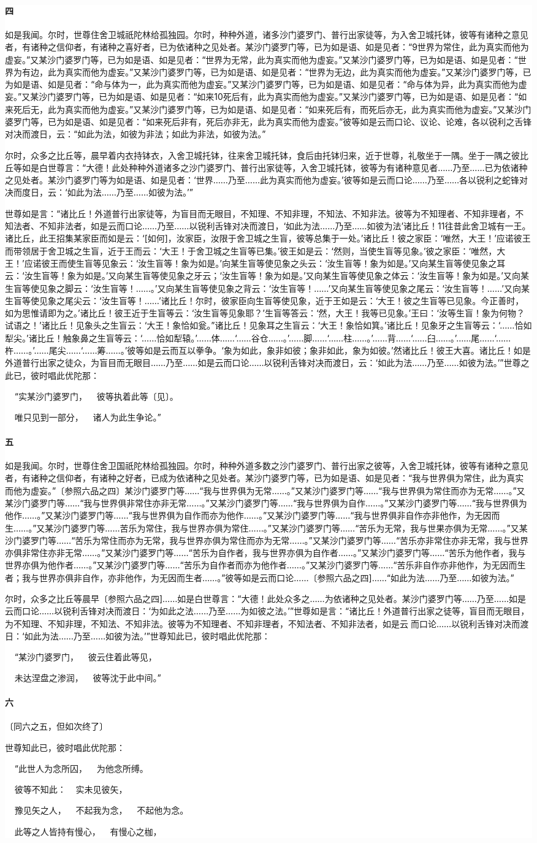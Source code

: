 #### 四

如是我闻。尔时，世尊住舍卫城祇陀林给孤独园。尔时，种种外道，诸多沙门婆罗门、普行出家徒等，为入舍卫城托钵，彼等有诸种之意见者，有诸种之信仰者，有诸种之喜好者，已为依诸种之见处者。某沙门婆罗门等，已为如是语、如是见者：“9世界为常住，此为真实而他为虚妄。”又某沙门婆罗门等，已为如是语、如是见者：“世界为无常，此为真实而他为虚妄。”又某沙门婆罗门等，已为如是语、如是见者：“世界为有边，此为真实而他为虚妄。”又某沙门婆罗门等，已为如是语、如是见者：“世界为无边，此为真实而他为虚妄。”又某沙门婆罗门等，已为如是语、如是见者：“命与体为一，此为真实而他为虚妄。”又某沙门婆罗门等，已为如是语、如是见者：“命与体为异，此为真实而他为虚妄。”又某沙门婆罗门等，已为如是语、如是见者：“如来10死后有，此为真实而他为虚妄。”又某沙门婆罗门等，已为如是语、如是见者：“如来死后无，此为真实而他为虚妄。”又某沙门婆罗门等，已为如是语、如是见者：“如来死后有，而死后亦无，此为真实而他为虚妄。”又某沙门婆罗门等，已为如是语、如是见者：“如来死后非有，死后亦非无，此为真实而他为虚妄。”彼等如是云而口论、议论、论难，各以锐利之舌锋对决而渡日，云：“如此为法，如彼为非法；如此为非法，如彼为法。”

尔时，众多之比丘等，晨早着内衣持钵衣，入舍卫城托钵，往来舍卫城托钵，食后由托钵归来，近于世尊，礼敬坐于一隅。坐于一隅之彼比丘等如是白世尊言：“大德！此处种种外道诸多之沙门婆罗门、普行出家徒等，入舍卫城托钵，彼等为有诸种意见者……乃至……已为依诸种之见处者。某沙门婆罗门等为如是语、如是见者：‘世界……乃至……此为真实而他为虚妄。’彼等如是云而口论……乃至……各以锐利之蛇锋对决而度日，云：‘如此为法……乃至……如彼为法。’”

世尊如是言：“诸比丘！外道普行出家徒等，为盲目而无眼目，不知理、不知非理，不知法、不知非法。彼等为不知理者、不知非理者，不知法者、不知非法者，如是云而口论……乃至……以锐利舌锋对决而渡日，‘如此为法……乃至……如彼为法’诸比丘！11往昔此舍卫城有一王。诸比丘，此王招集某家臣而如是云：‘[如何]，汝家臣，汝限于舍卫城之生盲，彼等总集于一处。’诸比丘！彼之家臣：‘唯然，大王！’应诺彼王而带领居于舍卫城之生盲，近于王而云：‘大王！于舍卫城之生盲等已集。’彼王如是云：‘然则，当使生盲等见象。’彼之家臣：‘唯然，大王！’应诺彼王而使生盲等见象云：‘汝生盲等！象为如是。’向某生盲等使见象之头云：‘汝生盲等！象为如是。’又向某生盲等使见象之耳云：‘汝生盲等！象为如是。’又向某生盲等使见象之牙云；‘汝生盲等！象为如是。’又向某生盲等使见象之体云：‘汝生盲等！象为如是。’又向某生盲等使见象之脚云：‘汝生盲等！……。’又向某生盲等使见象之背云：‘汝生盲等！……’又向某生盲等使见象之尾云：‘汝生盲等！……’又向某生盲等使见象之尾尖云：‘汝生盲等！……’诸比丘！尔时，彼家臣向生盲等使见象，近于王如是云：‘大王！彼之生盲等已见象。今正善时，如为思惟请即为之。’诸比丘！彼王近于生盲等云：‘汝生盲等见象耶？’生盲等答云：‘然，大王！我等已见象。’王曰：‘汝等生盲！象为何物？试语之！’诸比丘！见象头之生盲云：‘大王！象恰如瓮。”诸比丘！见象耳之生盲云：‘大王！象恰如箕。’诸比丘！见象牙之生盲等云：‘……恰如犁尖。’诸比丘！触象鼻之生盲等云：‘……恰如犁辕。’……体……‘……谷仓……。’……脚……‘……柱……。’……背……‘……臼……。’……尾……‘……杵……。’……尾尖……‘……筹……。’彼等如是云而互以拳争。‘象为如此，象非如彼；象非如此，象为如彼。’然诸比丘！彼王大喜。诸比丘！如是外道普行出家之徒众，为盲目而无眼目……乃至……如是云而口论……以锐利舌锋对决而渡日，云：‘如此为法……乃至……如彼为法。’”世尊之此已，彼时唱此优陀那：

&nbsp;&nbsp;&nbsp;&nbsp;“实某沙门婆罗门，&nbsp;&nbsp;&nbsp;&nbsp;彼等执着此等〔见〕。

&nbsp;&nbsp;&nbsp;&nbsp;唯只见到一部分，&nbsp;&nbsp;&nbsp;&nbsp;诸人为此生争论。”

#### 五

如是我闻。尔时，世尊住舍卫国祇陀林给孤独园。尔时，种种外道多数之沙门婆罗门、普行出家之彼等，入舍卫城托钵，彼等有诸种之意见者，有诸种之信仰者，有诸种之好者，已成为依诸种之见处者。某沙门婆罗门等，已为如是语、如是见者：“我与世界俱为常住，此为真实而他为虚妄。”〔参照六品之四〕某沙门婆罗门等……“我与世界俱为无常……。”又某沙门婆罗门等……“我与世界俱为常住而亦为无常……。”又某沙门婆罗门等……“我与世界俱非常住亦非无常……。”又某沙门婆罗门等……“我与世界俱为自作……。”又某沙门婆罗门等……“我与世界俱为他作……。”又某沙门婆罗门等……“我与世界俱为自作而亦为他作……。”又某沙门婆罗门等……“我与世界俱非自作亦非他作，为无因而生……。”又某沙门婆罗门等……苦乐为常住，我与世界亦俱为常住……。”又某沙门婆罗门等……“苦乐为无常，我与世果亦俱为无常……。”又某沙门婆罗门等……“苦乐为常住而亦为无常，我与世界亦俱为常住而亦为无常……。”又某沙门婆罗门等……“苦乐亦非常住亦非无常，我与世界亦俱非常住亦非无常……。”又某沙门婆罗门等……“苦乐为自作者，我与世界亦俱为自作者……。”又某沙门婆罗门等……“苦乐为他作者，我与世界亦俱为他作者……。”又某沙门婆罗门等……“苦乐为自作者而亦为他作者……。”又某沙门婆罗门等……“苦乐非自作亦非他作，为无因而生者；我与世界亦俱非自作，亦非他作，为无因而生者……。”彼等如是云而口论……〔参照六品之四]……“如此为法……乃至……如彼为法。”

尔时，众多之比丘等晨早〔参照六品之四]……如是白世尊言：“大德！此处众多之……为依诸种之见处者。某沙门婆罗门等……乃至……如是云而口论……以锐利舌锋对决而渡日：‘为如此之法……乃至……为如彼之法。’”世尊如是言：“诸比丘！外道普行出家之徒等，盲目而无眼目，为不知理、不知非理，不知法、不知非法。彼等为不知理者、不知非理者，不知法者、不知非法者，如是云
而口论……以锐利舌锋对决而渡日：‘如此为法……乃至……如彼为法。’”世尊知此已，彼时唱此优陀那：

&nbsp;&nbsp;&nbsp;&nbsp;“某沙门婆罗门，&nbsp;&nbsp;&nbsp;&nbsp;彼云住着此等见，

&nbsp;&nbsp;&nbsp;&nbsp;未达涅盘之渗润，&nbsp;&nbsp;&nbsp;&nbsp;彼等沈于此中间。”

#### 六

〔同六之五，但如次终了〕

世尊知此已，彼时唱此优陀那：

&nbsp;&nbsp;&nbsp;&nbsp;“此世人为念所囚，&nbsp;&nbsp;&nbsp;&nbsp;为他念所缚。

&nbsp;&nbsp;&nbsp;&nbsp;彼等不知此：&nbsp;&nbsp;&nbsp;&nbsp;实未见彼矢，

&nbsp;&nbsp;&nbsp;&nbsp;豫见矢之人，&nbsp;&nbsp;&nbsp;&nbsp;不起我为念，&nbsp;&nbsp;&nbsp;&nbsp;不起他为念。

&nbsp;&nbsp;&nbsp;&nbsp;此等之人皆持有慢心，&nbsp;&nbsp;&nbsp;&nbsp;有慢心之枷，
